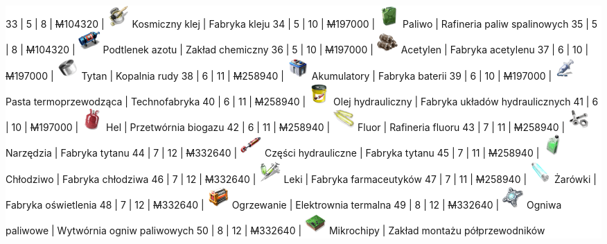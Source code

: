  33 | 5     | 8     | <s>M</s>104320 | ![Kosmiczny klej](../images/icons/good_glue.png) Kosmiczny klej                                  | Fabryka kleju
 34 | 5     | 10    | <s>M</s>197000 | ![Paliwo](../images/icons/good_motor_fuel.png) Paliwo                                            | Rafineria paliw spalinowych
 35 | 5     | 8     | <s>M</s>104320 | ![Podtlenek azotu](../images/icons/good_nitrous_oxide.png) Podtlenek azotu                       | Zakład chemiczny
 36 | 5     | 10    | <s>M</s>197000 | ![Acetylen](../images/icons/good_ethyne.png) Acetylen                                            | Fabryka acetylenu
 37 | 6     | 10    | <s>M</s>197000 | ![Tytan](../images/icons/good_titanium.png) Tytan                                                | Kopalnia rudy
 38 | 6     | 11    | <s>M</s>258940 | ![Akumulatory](../images/icons/good_batteries.png) Akumulatory                                   | Fabryka baterii
 39 | 6     | 10    | <s>M</s>197000 | ![Pasta termoprzewodząca](../images/icons/good_thermal_compound.png) Pasta termoprzewodząca      | Technofabryka
 40 | 6     | 11    | <s>M</s>258940 | ![Olej hydrauliczny](../images/icons/good_hydraulic_fluid.png) Olej hydrauliczny                 | Fabryka układów hydraulicznych
 41 | 6     | 10    | <s>M</s>197000 | ![Hel](../images/icons/good_helium.png) Hel                                                      | Przetwórnia biogazu
 42 | 6     | 11    | <s>M</s>258940 | ![Fluor](../images/icons/good_fluorine.png) Fluor                                                | Rafineria fluoru
 43 | 7     | 11    | <s>M</s>258940 | ![Narzędzia](../images/icons/good_tools.png) Narzędzia                                           | Fabryka tytanu
 44 | 7     | 12    | <s>M</s>332640 | ![Części hydrauliczne](../images/icons/good_hydraulic_parts.png) Części hydrauliczne             | Fabryka tytanu
 45 | 7     | 11    | <s>M</s>258940 | ![Chłodziwo](../images/icons/good_coolant.png) Chłodziwo                                         | Fabryka chłodziwa
 46 | 7     | 12    | <s>M</s>332640 | ![Leki](../images/icons/good_medicine.png) Leki                                                  | Fabryka farmaceutyków
 47 | 7     | 11    | <s>M</s>258940 | ![Żarówki](../images/icons/good_illuminant.png) Żarówki                                          | Fabryka oświetlenia
 48 | 7     | 12    | <s>M</s>332640 | ![Ogrzewanie](../images/icons/good_district_heating.png) Ogrzewanie                              | Elektrownia termalna
 49 | 8     | 12    | <s>M</s>332640 | ![Ogniwa paliwowe](../images/icons/good_fuel_cells.png) Ogniwa paliwowe                          | Wytwórnia ogniw paliwowych
 50 | 8     | 12    | <s>M</s>332640 | ![Mikrochipy](../images/icons/good_microchips.png) Mikrochipy                                    | Zakład montażu półprzewodników